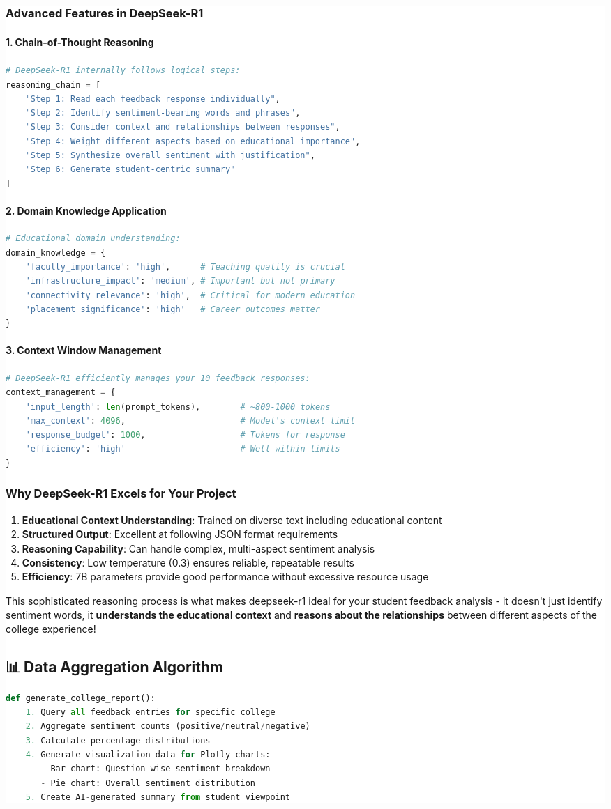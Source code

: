 ### Advanced Features in DeepSeek-R1

#### 1. **Chain-of-Thought Reasoning**
```python
# DeepSeek-R1 internally follows logical steps:
reasoning_chain = [
    "Step 1: Read each feedback response individually",
    "Step 2: Identify sentiment-bearing words and phrases", 
    "Step 3: Consider context and relationships between responses",
    "Step 4: Weight different aspects based on educational importance",
    "Step 5: Synthesize overall sentiment with justification",
    "Step 6: Generate student-centric summary"
]
```

#### 2. **Domain Knowledge Application**
```python
# Educational domain understanding:
domain_knowledge = {
    'faculty_importance': 'high',      # Teaching quality is crucial
    'infrastructure_impact': 'medium', # Important but not primary
    'connectivity_relevance': 'high',  # Critical for modern education
    'placement_significance': 'high'   # Career outcomes matter
}
```

#### 3. **Context Window Management**
```python
# DeepSeek-R1 efficiently manages your 10 feedback responses:
context_management = {
    'input_length': len(prompt_tokens),        # ~800-1000 tokens
    'max_context': 4096,                       # Model's context limit
    'response_budget': 1000,                   # Tokens for response
    'efficiency': 'high'                       # Well within limits
}
```

### Why DeepSeek-R1 Excels for Your Project

1. **Educational Context Understanding**: Trained on diverse text including educational content
2. **Structured Output**: Excellent at following JSON format requirements
3. **Reasoning Capability**: Can handle complex, multi-aspect sentiment analysis
4. **Consistency**: Low temperature (0.3) ensures reliable, repeatable results
5. **Efficiency**: 7B parameters provide good performance without excessive resource usage

This sophisticated reasoning process is what makes deepseek-r1 ideal for your student feedback analysis - it doesn't just identify sentiment words, it **understands the educational context** and **reasons about the relationships** between different aspects of the college experience!

## 📊 Data Aggregation Algorithm

```python
def generate_college_report():
    1. Query all feedback entries for specific college
    2. Aggregate sentiment counts (positive/neutral/negative)
    3. Calculate percentage distributions
    4. Generate visualization data for Plotly charts:
       - Bar chart: Question-wise sentiment breakdown
       - Pie chart: Overall sentiment distribution
    5. Create AI-generated summary from student viewpoint
```
